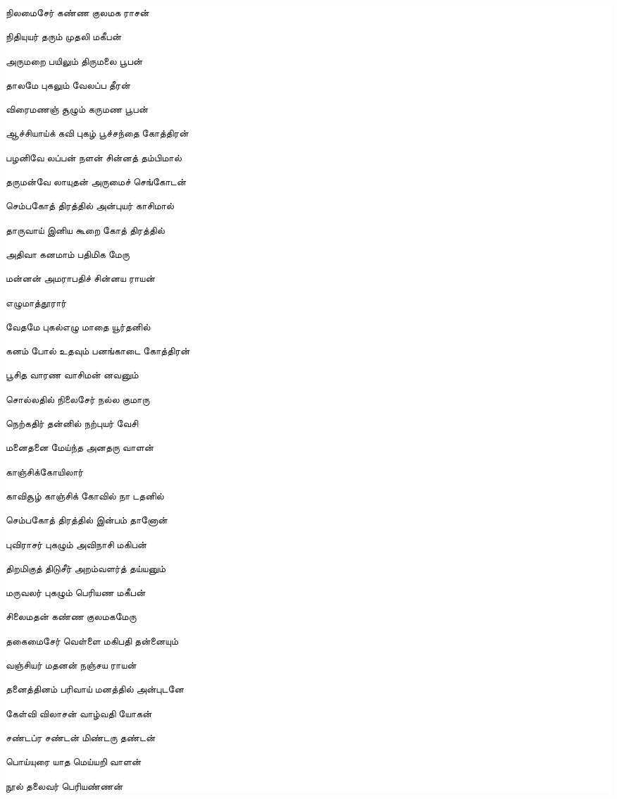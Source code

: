 நிலமைசேர் கண்ண குலமக ராசன்  

நிதியுயர் தரும் முதலி மகீபன்  

அருமறை பயிலும் திருமலை பூபன்  

தாலமே புகலும் வேலப்ப தீரன்  

விரைமணஞ் சூழும் கருமண பூபன்  

ஆச்சியாய்க் கவி புகழ் பூச்சந்தை கோத்திரன்  

பழனிவே லப்பன் நளன் சின்னத் தம்பிமால்  

தருமன்வே லாயுதன் அருமைச் செங்கோடன்  

செம்பகோத் திரத்தில் அன்புயர் காசிமால்  

தாருவாய் இனிய கூறை கோத் திரத்தில்  

அதிவா கனமாம் பதிமிக மேரு  

மன்னன் அமராபதிச் சின்னய ராயன்  

எழுமாத்தூரார்  

வேதமே புகல்எழு மாதை யூர்தனில்  

கனம் போல் உதவும் பனங்காடை கோத்திரன்  

பூசித வாரண வாசிமன் னவனும்  

சொல்லதில் நிலைசேர் நல்ல குமாரு  

நெற்கதிர் தன்னில் நற்புயர் வேசி  

மனைதனை மேய்ந்த அனதரு வாளன்  

காஞ்சிக்கோயிலார்  

காவிசூழ் காஞ்சிக் கோவில் நா டதனில்  

செம்பகோத் திரத்தில் இன்பம் தானோன்  

புவிராசர் புகழும் அவிநாசி மகிபன்  

திறமிகுத் திடுசீர் அறம்வளர்த் தய்யனும்  

மருவலர் புகழும் பெரியண மகீபன்  

சிலைமதன் கண்ண குலமகமேரு  

தகைமைசேர் வெள்ளை மகிபதி தன்னையும்  

வஞ்சியர் மதனன் நஞ்சய ராயன்  

தனைத்தினம் பரிவாய் மனத்தில் அன்புடனே  

கேள்வி விலாசன் வாழ்வதி யோகன்  

சண்டப்ர சண்டன் மிண்டரு தண்டன்  

பொய்யுரை யாத மெய்யறி வாளன்  

நூல் தலைவர் பெரியண்ணன்  

